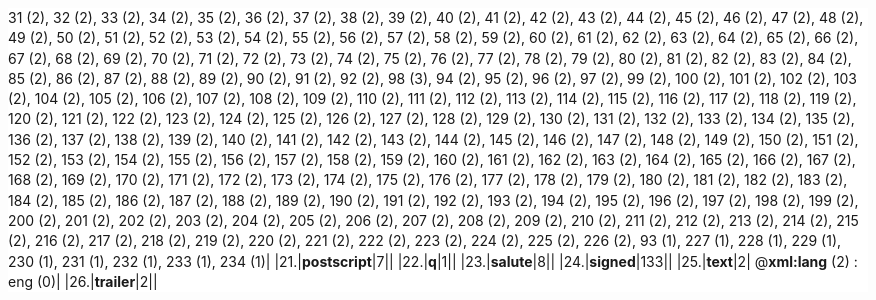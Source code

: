 31 (2), 32 (2), 33 (2), 34 (2), 35 (2), 36 (2), 37 (2), 38 (2), 39 (2), 40 (2), 41 (2), 42 (2), 43 (2), 44 (2), 45 (2), 46 (2), 47 (2), 48 (2), 49 (2), 50 (2), 51 (2), 52 (2), 53 (2), 54 (2), 55 (2), 56 (2), 57 (2), 58 (2), 59 (2), 60 (2), 61 (2), 62 (2), 63 (2), 64 (2), 65 (2), 66 (2), 67 (2), 68 (2), 69 (2), 70 (2), 71 (2), 72 (2), 73 (2), 74 (2), 75 (2), 76 (2), 77 (2), 78 (2), 79 (2), 80 (2), 81 (2), 82 (2), 83 (2), 84 (2), 85 (2), 86 (2), 87 (2), 88 (2), 89 (2), 90 (2), 91 (2), 92 (2), 98 (3), 94 (2), 95 (2), 96 (2), 97 (2), 99 (2), 100 (2), 101 (2), 102 (2), 103 (2), 104 (2), 105 (2), 106 (2), 107 (2), 108 (2), 109 (2), 110 (2), 111 (2), 112 (2), 113 (2), 114 (2), 115 (2), 116 (2), 117 (2), 118 (2), 119 (2), 120 (2), 121 (2), 122 (2), 123 (2), 124 (2), 125 (2), 126 (2), 127 (2), 128 (2), 129 (2), 130 (2), 131 (2), 132 (2), 133 (2), 134 (2), 135 (2), 136 (2), 137 (2), 138 (2), 139 (2), 140 (2), 141 (2), 142 (2), 143 (2), 144 (2), 145 (2), 146 (2), 147 (2), 148 (2), 149 (2), 150 (2), 151 (2), 152 (2), 153 (2), 154 (2), 155 (2), 156 (2), 157 (2), 158 (2), 159 (2), 160 (2), 161 (2), 162 (2), 163 (2), 164 (2), 165 (2), 166 (2), 167 (2), 168 (2), 169 (2), 170 (2), 171 (2), 172 (2), 173 (2), 174 (2), 175 (2), 176 (2), 177 (2), 178 (2), 179 (2), 180 (2), 181 (2), 182 (2), 183 (2), 184 (2), 185 (2), 186 (2), 187 (2), 188 (2), 189 (2), 190 (2), 191 (2), 192 (2), 193 (2), 194 (2), 195 (2), 196 (2), 197 (2), 198 (2), 199 (2), 200 (2), 201 (2), 202 (2), 203 (2), 204 (2), 205 (2), 206 (2), 207 (2), 208 (2), 209 (2), 210 (2), 211 (2), 212 (2), 213 (2), 214 (2), 215 (2), 216 (2), 217 (2), 218 (2), 219 (2), 220 (2), 221 (2), 222 (2), 223 (2), 224 (2), 225 (2), 226 (2), 93 (1), 227 (1), 228 (1), 229 (1), 230 (1), 231 (1), 232 (1), 233 (1), 234 (1)|
|21.|__postscript__|7||
|22.|__q__|1||
|23.|__salute__|8||
|24.|__signed__|133||
|25.|__text__|2| @__xml:lang__ (2) : eng (0)|
|26.|__trailer__|2||
